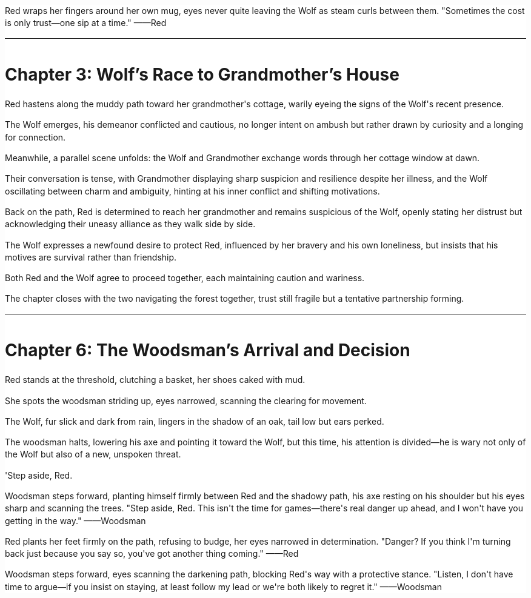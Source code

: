 Red wraps her fingers around her own mug, eyes never quite leaving the Wolf as steam curls between them. "Sometimes the cost is only trust—one sip at a time." ——Red

----------------------------------------

# Chapter 3: Wolf’s Race to Grandmother’s House

Red hastens along the muddy path toward her grandmother's cottage, warily eyeing the signs of the Wolf's recent presence.

The Wolf emerges, his demeanor conflicted and cautious, no longer intent on ambush but rather drawn by curiosity and a longing for connection.

Meanwhile, a parallel scene unfolds: the Wolf and Grandmother exchange words through her cottage window at dawn.

Their conversation is tense, with Grandmother displaying sharp suspicion and resilience despite her illness, and the Wolf oscillating between charm and ambiguity, hinting at his inner conflict and shifting motivations.

Back on the path, Red is determined to reach her grandmother and remains suspicious of the Wolf, openly stating her distrust but acknowledging their uneasy alliance as they walk side by side.

The Wolf expresses a newfound desire to protect Red, influenced by her bravery and his own loneliness, but insists that his motives are survival rather than friendship.

Both Red and the Wolf agree to proceed together, each maintaining caution and wariness.

The chapter closes with the two navigating the forest together, trust still fragile but a tentative partnership forming.

----------------------------------------

# Chapter 6: The Woodsman’s Arrival and Decision

Red stands at the threshold, clutching a basket, her shoes caked with mud.

She spots the woodsman striding up, eyes narrowed, scanning the clearing for movement.

The Wolf, fur slick and dark from rain, lingers in the shadow of an oak, tail low but ears perked.

The woodsman halts, lowering his axe and pointing it toward the Wolf, but this time, his attention is divided—he is wary not only of the Wolf but also of a new, unspoken threat.

'Step aside, Red.

Woodsman steps forward, planting himself firmly between Red and the shadowy path, his axe resting on his shoulder but his eyes sharp and scanning the trees. "Step aside, Red. This isn't the time for games—there's real danger up ahead, and I won't have you getting in the way." ——Woodsman

Red plants her feet firmly on the path, refusing to budge, her eyes narrowed in determination. "Danger? If you think I'm turning back just because you say so, you've got another thing coming." ——Red

Woodsman steps forward, eyes scanning the darkening path, blocking Red's way with a protective stance. "Listen, I don't have time to argue—if you insist on staying, at least follow my lead or we're both likely to regret it." ——Woodsman
